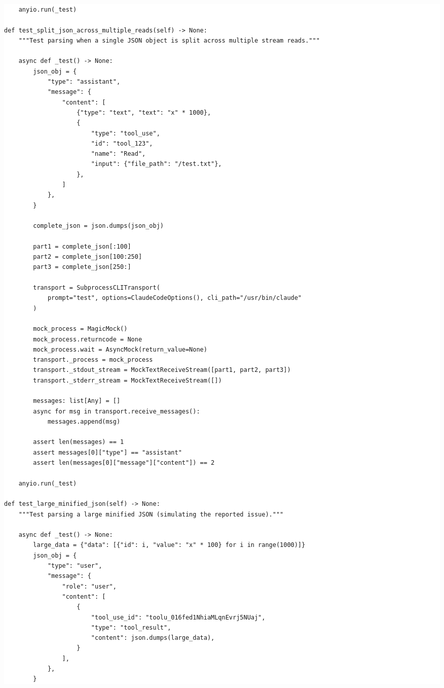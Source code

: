         anyio.run(_test)

    def test_split_json_across_multiple_reads(self) -> None:
        """Test parsing when a single JSON object is split across multiple stream reads."""

        async def _test() -> None:
            json_obj = {
                "type": "assistant",
                "message": {
                    "content": [
                        {"type": "text", "text": "x" * 1000},
                        {
                            "type": "tool_use",
                            "id": "tool_123",
                            "name": "Read",
                            "input": {"file_path": "/test.txt"},
                        },
                    ]
                },
            }

            complete_json = json.dumps(json_obj)

            part1 = complete_json[:100]
            part2 = complete_json[100:250]
            part3 = complete_json[250:]

            transport = SubprocessCLITransport(
                prompt="test", options=ClaudeCodeOptions(), cli_path="/usr/bin/claude"
            )

            mock_process = MagicMock()
            mock_process.returncode = None
            mock_process.wait = AsyncMock(return_value=None)
            transport._process = mock_process
            transport._stdout_stream = MockTextReceiveStream([part1, part2, part3])
            transport._stderr_stream = MockTextReceiveStream([])

            messages: list[Any] = []
            async for msg in transport.receive_messages():
                messages.append(msg)

            assert len(messages) == 1
            assert messages[0]["type"] == "assistant"
            assert len(messages[0]["message"]["content"]) == 2

        anyio.run(_test)

    def test_large_minified_json(self) -> None:
        """Test parsing a large minified JSON (simulating the reported issue)."""

        async def _test() -> None:
            large_data = {"data": [{"id": i, "value": "x" * 100} for i in range(1000)]}
            json_obj = {
                "type": "user",
                "message": {
                    "role": "user",
                    "content": [
                        {
                            "tool_use_id": "toolu_016fed1NhiaMLqnEvrj5NUaj",
                            "type": "tool_result",
                            "content": json.dumps(large_data),
                        }
                    ],
                },
            }
